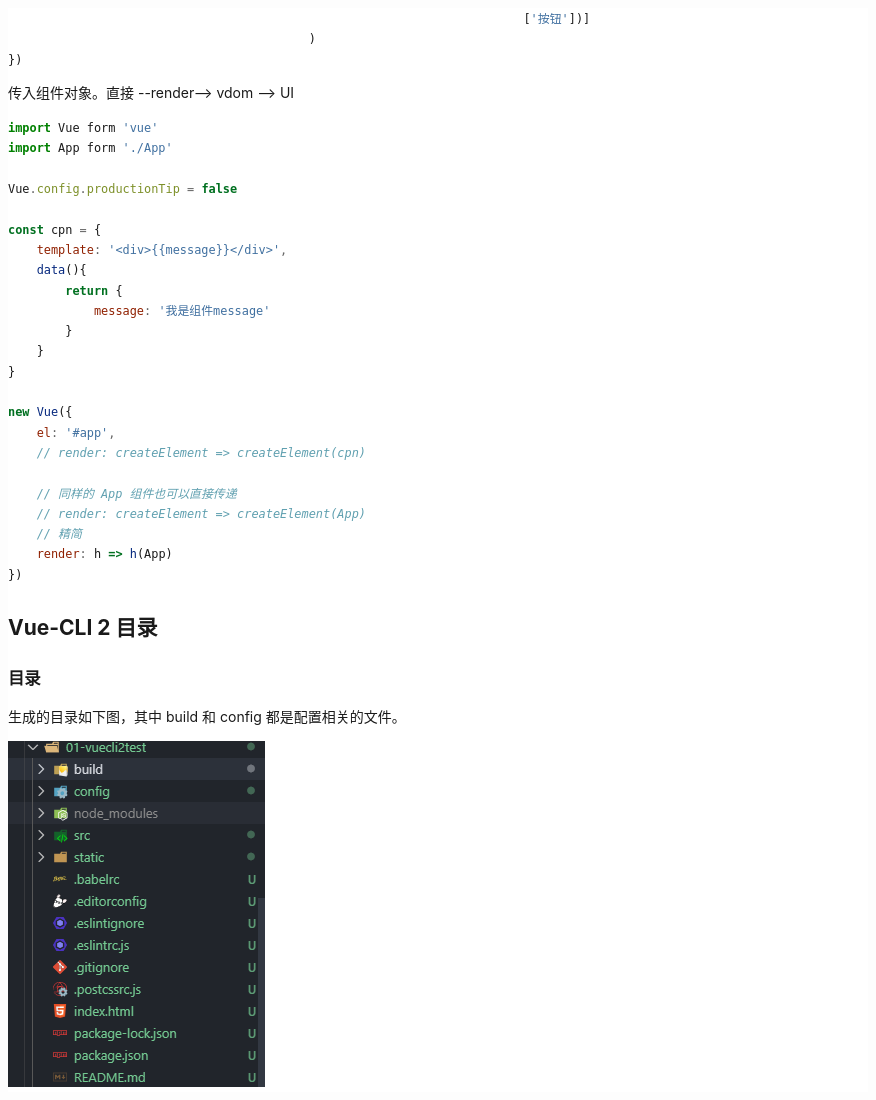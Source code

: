```js
                                                                        ['按钮'])]
                                          )
})
```

传入组件对象。直接 --render--> vdom --> UI

```js
import Vue form 'vue'
import App form './App'

Vue.config.productionTip = false

const cpn = {
    template: '<div>{{message}}</div>',
    data(){
        return {
            message: '我是组件message'
        }
    }
}

new Vue({
    el: '#app',
    // render: createElement => createElement(cpn)

    // 同样的 App 组件也可以直接传递
    // render: createElement => createElement(App)
    // 精简
    render: h => h(App)
})
```

## Vue-CLI 2 目录

### 目录

生成的目录如下图，其中 build 和 config 都是配置相关的文件。

![img](../images/68747470733a2.png)

